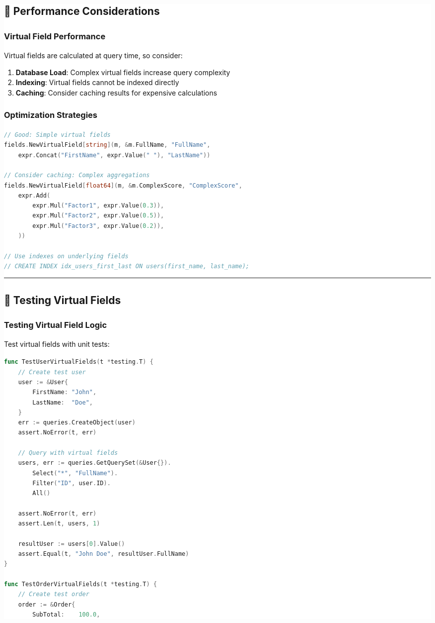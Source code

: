 
## 🎯 Performance Considerations

### Virtual Field Performance

Virtual fields are calculated at query time, so consider:

1. **Database Load**: Complex virtual fields increase query complexity
2. **Indexing**: Virtual fields cannot be indexed directly
3. **Caching**: Consider caching results for expensive calculations

### Optimization Strategies

```go
// Good: Simple virtual fields
fields.NewVirtualField[string](m, &m.FullName, "FullName",
    expr.Concat("FirstName", expr.Value(" "), "LastName"))

// Consider caching: Complex aggregations
fields.NewVirtualField[float64](m, &m.ComplexScore, "ComplexScore",
    expr.Add(
        expr.Mul("Factor1", expr.Value(0.3)),
        expr.Mul("Factor2", expr.Value(0.5)),
        expr.Mul("Factor3", expr.Value(0.2)),
    ))

// Use indexes on underlying fields
// CREATE INDEX idx_users_first_last ON users(first_name, last_name);
```

---

## 🧪 Testing Virtual Fields

### Testing Virtual Field Logic

Test virtual fields with unit tests:

```go
func TestUserVirtualFields(t *testing.T) {
    // Create test user
    user := &User{
        FirstName: "John",
        LastName:  "Doe",
    }
    err := queries.CreateObject(user)
    assert.NoError(t, err)
    
    // Query with virtual fields
    users, err := queries.GetQuerySet(&User{}).
        Select("*", "FullName").
        Filter("ID", user.ID).
        All()
    
    assert.NoError(t, err)
    assert.Len(t, users, 1)
    
    resultUser := users[0].Value()
    assert.Equal(t, "John Doe", resultUser.FullName)
}

func TestOrderVirtualFields(t *testing.T) {
    // Create test order
    order := &Order{
        SubTotal:    100.0,
```